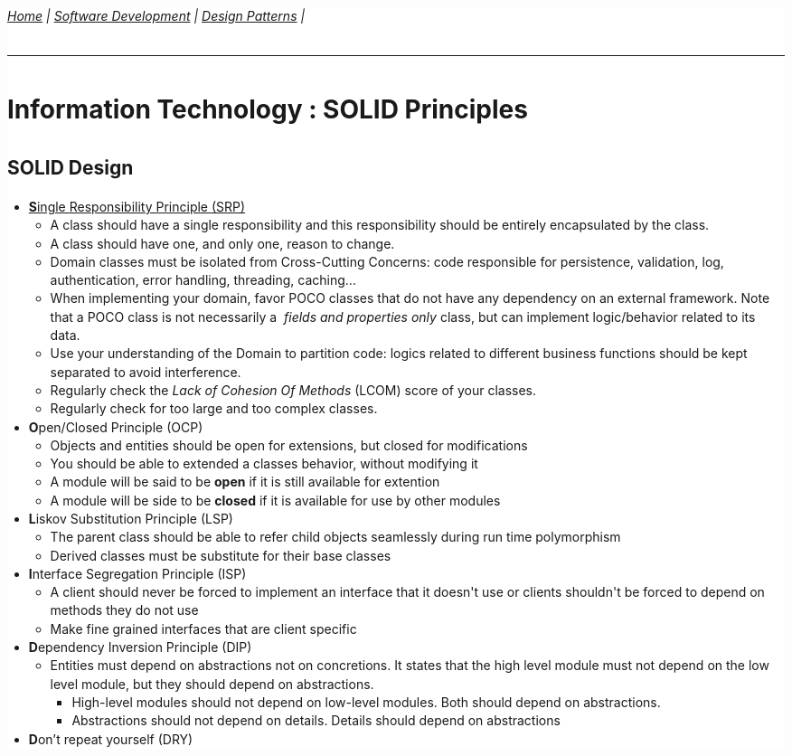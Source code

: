 ###### [Home](https://github.com/RyKaj/Documentation/blob/master/README.md) | [Software Development](https://github.com/RyKaj/Documentation/tree/master/SoftwareDevelopment/README.md) | [Design Patterns](https://github.com/RyKaj/Documentation/tree/master/SoftwareDevelopment/Design%20Patterns/README.md) |
------------

# Information Technology : SOLID Principles


## SOLID Design
  - [**S**ingle Responsibility Principle (SRP)](#Single%20Responsbility%20Principle%20&#40;SRP&#41;)
      - A class should have a single responsibility and this
        responsibility should be entirely encapsulated by the class.
      - A class should have one, and only one, reason to change.
      - Domain classes must be isolated from Cross-Cutting Concerns:
        code responsible for persistence, validation, log,
        authentication, error handling, threading, caching…
      - When implementing your domain, favor POCO classes that do not
        have any dependency on an external framework. Note that a POCO
        class is not necessarily a  *fields and properties only* class,
        but can implement logic/behavior related to its data.
      - Use your understanding of the Domain to partition code: logics
        related to different business functions should be kept separated
        to avoid interference.
      - Regularly check the *Lack of Cohesion Of Methods* (LCOM) score
        of your classes.
      - Regularly check for too large and too complex classes.
  - **O**pen/Closed Principle (OCP)
      - Objects and entities should be open for extensions, but closed
        for modifications
      - You should be able to extended a classes behavior, without
        modifying it
      - A module will be said to be **open** if it is still available
        for extention
      - A module will be side to be **closed** if it is available for
        use by other modules
  - **L**iskov Substitution Principle (LSP)
      - The parent class should be able to refer child objects
        seamlessly during run time polymorphism
      - Derived classes must be substitute for their base classes
  - **I**nterface Segregation Principle (ISP)
      - A client should never be forced to implement an interface that
        it doesn't use or clients shouldn't be forced to depend on
        methods they do not use
      - Make fine grained interfaces that are client specific
  - **D**ependency Inversion Principle (DIP)
      - Entities must depend on abstractions not on concretions. It
        states that the high level module must not depend on the low
        level module, but they should depend on abstractions.
          - High-level modules should not depend on low-level modules.
            Both should depend on abstractions.
          - Abstractions should not depend on details. Details should
            depend on abstractions
  - **D**on’t repeat yourself (DRY)
